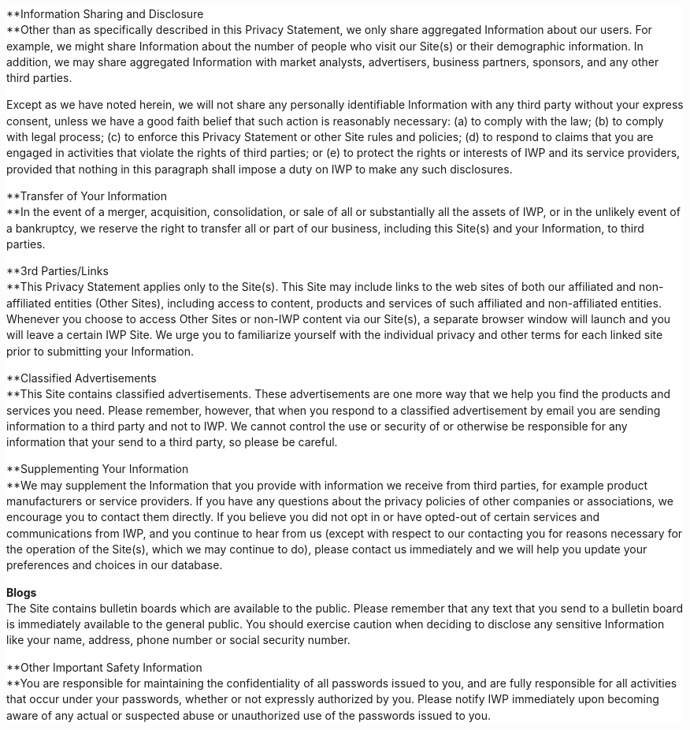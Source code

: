 **Information Sharing and Disclosure  
**Other than as specifically described in this Privacy Statement, we only share aggregated Information about our users. For example, we might share Information about the number of people who visit our Site(s) or their demographic information. In addition, we may share aggregated Information with market analysts, advertisers, business partners, sponsors, and any other third parties.

Except as we have noted herein, we will not share any personally identifiable Information with any third party without your express consent, unless we have a good faith belief that such action is reasonably necessary: (a) to comply with the law; (b) to comply with legal process; (c) to enforce this Privacy Statement or other Site rules and policies; (d) to respond to claims that you are engaged in activities that violate the rights of third parties; or (e) to protect the rights or interests of IWP and its service providers, provided that nothing in this paragraph shall impose a duty on IWP to make any such disclosures. 

**Transfer of Your Information  
**In the event of a merger, acquisition, consolidation, or sale of all or substantially all the assets of IWP, or in the unlikely event of a bankruptcy, we reserve the right to transfer all or part of our business, including this Site(s) and your Information, to third parties. 

**3rd Parties/Links  
**This Privacy Statement applies only to the Site(s). This Site may include links to the web sites of both our affiliated and non-affiliated entities (Other Sites), including access to content, products and services of such affiliated and non-affiliated entities. Whenever you choose to access Other Sites or non-IWP content via our Site(s), a separate browser window will launch and you will leave a certain IWP Site. We urge you to familiarize yourself with the individual privacy and other terms for each linked site prior to submitting your Information. 

**Classified Advertisements  
**This Site contains classified advertisements. These advertisements are one more way that we help you find the products and services you need. Please remember, however, that when you respond to a classified advertisement by email you are sending information to a third party and not to IWP. We cannot control the use or security of or otherwise be responsible for any information that your send to a third party, so please be careful. 

**Supplementing Your Information  
**We may supplement the Information that you provide with information we receive from third parties, for example product manufacturers or service providers. If you have any questions about the privacy policies of other companies or associations, we encourage you to contact them directly. If you believe you did not opt in or have opted-out of certain services and communications from IWP, and you continue to hear from us (except with respect to our contacting you for reasons necessary for the operation of the Site(s), which we may continue to do), please contact us immediately and we will help you update your preferences and choices in our database. 

**Blogs**  
The Site contains bulletin boards which are available to the public. Please remember that any text that you send to a bulletin board is immediately available to the general public. You should exercise caution when deciding to disclose any sensitive Information like your name, address, phone number or social security number. 

**Other Important Safety Information  
**You are responsible for maintaining the confidentiality of all passwords issued to you, and are fully responsible for all activities that occur under your passwords, whether or not expressly authorized by you. Please notify IWP immediately upon becoming aware of any actual or suspected abuse or unauthorized use of the passwords issued to you.
